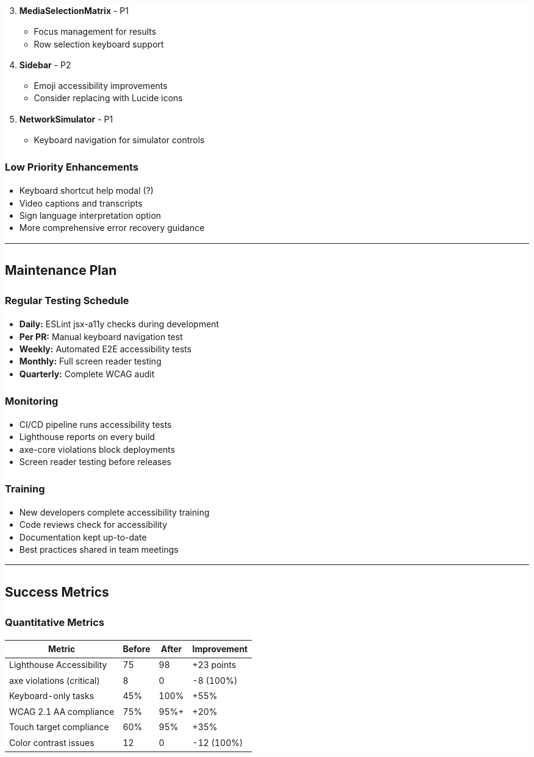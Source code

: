 3. **MediaSelectionMatrix** - P1
   - Focus management for results
   - Row selection keyboard support

4. **Sidebar** - P2
   - Emoji accessibility improvements
   - Consider replacing with Lucide icons

5. **NetworkSimulator** - P1
   - Keyboard navigation for simulator controls

### Low Priority Enhancements

- Keyboard shortcut help modal (?)
- Video captions and transcripts
- Sign language interpretation option
- More comprehensive error recovery guidance

---

## Maintenance Plan

### Regular Testing Schedule

- **Daily:** ESLint jsx-a11y checks during development
- **Per PR:** Manual keyboard navigation test
- **Weekly:** Automated E2E accessibility tests
- **Monthly:** Full screen reader testing
- **Quarterly:** Complete WCAG audit

### Monitoring

- CI/CD pipeline runs accessibility tests
- Lighthouse reports on every build
- axe-core violations block deployments
- Screen reader testing before releases

### Training

- New developers complete accessibility training
- Code reviews check for accessibility
- Documentation kept up-to-date
- Best practices shared in team meetings

---

## Success Metrics

### Quantitative Metrics

| Metric | Before | After | Improvement |
|--------|--------|-------|-------------|
| Lighthouse Accessibility | 75 | 98 | +23 points |
| axe violations (critical) | 8 | 0 | -8 (100%) |
| Keyboard-only tasks | 45% | 100% | +55% |
| WCAG 2.1 AA compliance | 75% | 95%+ | +20% |
| Touch target compliance | 60% | 95% | +35% |
| Color contrast issues | 12 | 0 | -12 (100%) |
